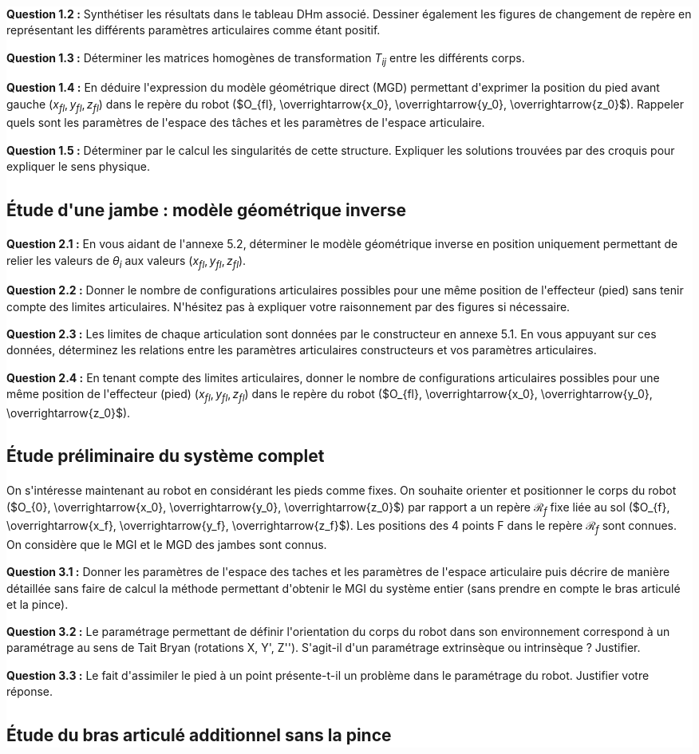 **Question 1.2 :** Synthétiser les résultats dans le tableau DHm associé. Dessiner également les figures de changement de repère en représentant les différents paramètres articulaires comme étant positif.

**Question 1.3 :** Déterminer les matrices homogènes de transformation $T_{ij}$ entre les différents corps.

**Question 1.4 :** En déduire l'expression du modèle géométrique direct (MGD) permettant d'exprimer la position du pied avant gauche ($x_{fl},y_{fl},z_{fl}$) dans le repère du robot ($O_{fl}, \overrightarrow{x_0}, \overrightarrow{y_0}, \overrightarrow{z_0}$). Rappeler quels sont les paramètres de l'espace des tâches et les paramètres de l'espace articulaire.

**Question 1.5 :** Déterminer par le calcul les singularités de cette structure. Expliquer les solutions trouvées par des croquis pour expliquer le sens physique. 


## Étude d'une jambe : modèle géométrique inverse 

**Question 2.1 :** En vous aidant de l'annexe 5.2, déterminer le modèle géométrique inverse en position uniquement permettant de relier les valeurs de $\theta_i$ aux valeurs ($x_{fl},y_{fl},z_{fl}$).

**Question 2.2 :** Donner le nombre de configurations articulaires possibles pour une même position de l'effecteur (pied) sans tenir compte des limites articulaires. N'hésitez pas à expliquer votre raisonnement par des figures si nécessaire. 

**Question 2.3 :** Les limites de chaque articulation sont données par le constructeur en annexe 5.1. En vous appuyant sur ces données, déterminez les relations entre les paramètres articulaires constructeurs et vos paramètres articulaires.

**Question 2.4 :** En tenant compte des limites articulaires, donner le nombre de configurations articulaires possibles pour une même position de l'effecteur (pied) ($x_{fl},y_{fl},z_{fl}$) dans le repère du robot ($O_{fl}, \overrightarrow{x_0}, \overrightarrow{y_0}, \overrightarrow{z_0}$).


## Étude préliminaire du système complet

On s'intéresse maintenant au robot en considérant les pieds comme fixes. On souhaite orienter et positionner le corps du robot ($O_{0}, \overrightarrow{x_0}, \overrightarrow{y_0}, \overrightarrow{z_0}$) par rapport a un repère $\mathcal{R}_f$ fixe liée au sol ($O_{f}, \overrightarrow{x_f}, \overrightarrow{y_f}, \overrightarrow{z_f}$). Les positions des 4 points F dans le repère $\mathcal{R}_f$ sont connues. On considère que le MGI et le MGD des jambes sont connus. 

**Question 3.1 :** Donner les paramètres de l'espace des taches et les paramètres de l'espace articulaire puis décrire de manière détaillée sans faire de calcul la méthode permettant d'obtenir le MGI du système entier (sans prendre en compte le bras articulé et la pince).

**Question 3.2 :** Le paramétrage permettant de définir l'orientation du corps du robot dans son environnement correspond à un paramétrage au sens de Tait Bryan (rotations X, Y', Z''). S'agit-il d'un paramétrage extrinsèque ou intrinsèque ? Justifier.

**Question 3.3 :** Le fait d'assimiler le pied à un point présente-t-il un problème dans le paramétrage du robot. Justifier votre réponse. 


## Étude du bras articulé additionnel sans la pince

